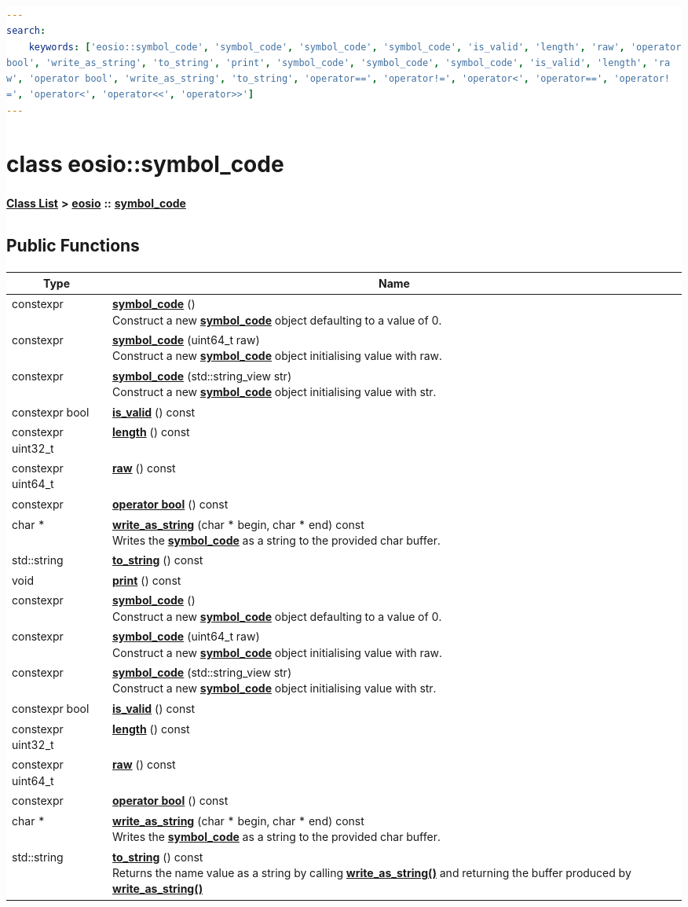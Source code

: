 ```yaml
---
search:
    keywords: ['eosio::symbol_code', 'symbol_code', 'symbol_code', 'symbol_code', 'is_valid', 'length', 'raw', 'operator bool', 'write_as_string', 'to_string', 'print', 'symbol_code', 'symbol_code', 'symbol_code', 'is_valid', 'length', 'raw', 'operator bool', 'write_as_string', 'to_string', 'operator==', 'operator!=', 'operator<', 'operator==', 'operator!=', 'operator<', 'operator<<', 'operator>>']
---
```


# class eosio::symbol\_code

[**Class List**](annotated.md) **>** [**eosio**](namespaceeosio.md) **::** [**symbol\_code**](classeosio_1_1symbol__code.md)


## Public Functions

|Type|Name|
|-----|-----|
|constexpr|[**symbol\_code**](classeosio_1_1symbol__code_a9d8538c2ff41df391b45cfb6190a1ed4.md#1a9d8538c2ff41df391b45cfb6190a1ed4) () <br>Construct a new **[symbol\_code](classeosio_1_1symbol__code.md)** object defaulting to a value of 0. |
|constexpr|[**symbol\_code**](classeosio_1_1symbol__code_a5a95bedec99aff1d70a782b365bc28d0.md#1a5a95bedec99aff1d70a782b365bc28d0) (uint64\_t raw) <br>Construct a new **[symbol\_code](classeosio_1_1symbol__code.md)** object initialising value with raw. |
|constexpr|[**symbol\_code**](classeosio_1_1symbol__code_afba617179edadad41667b707176943fc.md#1afba617179edadad41667b707176943fc) (std::string\_view str) <br>Construct a new **[symbol\_code](classeosio_1_1symbol__code.md)** object initialising value with str. |
|constexpr bool|[**is\_valid**](classeosio_1_1symbol__code_a87acfd4b3bd04ca4b9ba84f6ea12d5d0.md#1a87acfd4b3bd04ca4b9ba84f6ea12d5d0) () const |
|constexpr uint32\_t|[**length**](classeosio_1_1symbol__code_adf291364853aa746ddc32942881b2e64.md#1adf291364853aa746ddc32942881b2e64) () const |
|constexpr uint64\_t|[**raw**](classeosio_1_1symbol__code_a9c4430961f11cf7a207ac7d4c4827210.md#1a9c4430961f11cf7a207ac7d4c4827210) () const |
|constexpr|[**operator bool**](classeosio_1_1symbol__code_a9b45275437c716ebc9ba95d199c04ed1.md#1a9b45275437c716ebc9ba95d199c04ed1) () const |
|char \*|[**write\_as\_string**](classeosio_1_1symbol__code_a9f6752ffa0fd8b10d2531b18978aeb9e.md#1a9f6752ffa0fd8b10d2531b18978aeb9e) (char \* begin, char \* end) const <br>Writes the **[symbol\_code](classeosio_1_1symbol__code.md)** as a string to the provided char buffer. |
|std::string|[**to\_string**](classeosio_1_1symbol__code_a075d0d69307bd9180b147a809f07bad5.md#1a075d0d69307bd9180b147a809f07bad5) () const |
|void|[**print**](classeosio_1_1symbol__code_aac85cf2211c7f763232ecc05d473f7ff.md#1aac85cf2211c7f763232ecc05d473f7ff) () const |
|constexpr|[**symbol\_code**](classeosio_1_1symbol__code_a9d8538c2ff41df391b45cfb6190a1ed4.md#1a9d8538c2ff41df391b45cfb6190a1ed4) () <br>Construct a new **[symbol\_code](classeosio_1_1symbol__code.md)** object defaulting to a value of 0. |
|constexpr|[**symbol\_code**](classeosio_1_1symbol__code_a5a95bedec99aff1d70a782b365bc28d0.md#1a5a95bedec99aff1d70a782b365bc28d0) (uint64\_t raw) <br>Construct a new **[symbol\_code](classeosio_1_1symbol__code.md)** object initialising value with raw. |
|constexpr|[**symbol\_code**](classeosio_1_1symbol__code_afba617179edadad41667b707176943fc.md#1afba617179edadad41667b707176943fc) (std::string\_view str) <br>Construct a new **[symbol\_code](classeosio_1_1symbol__code.md)** object initialising value with str. |
|constexpr bool|[**is\_valid**](classeosio_1_1symbol__code_a87acfd4b3bd04ca4b9ba84f6ea12d5d0.md#1a87acfd4b3bd04ca4b9ba84f6ea12d5d0) () const |
|constexpr uint32\_t|[**length**](classeosio_1_1symbol__code_adf291364853aa746ddc32942881b2e64.md#1adf291364853aa746ddc32942881b2e64) () const |
|constexpr uint64\_t|[**raw**](classeosio_1_1symbol__code_a9c4430961f11cf7a207ac7d4c4827210.md#1a9c4430961f11cf7a207ac7d4c4827210) () const |
|constexpr|[**operator bool**](classeosio_1_1symbol__code_a9b45275437c716ebc9ba95d199c04ed1.md#1a9b45275437c716ebc9ba95d199c04ed1) () const |
|char \*|[**write\_as\_string**](classeosio_1_1symbol__code_a9f6752ffa0fd8b10d2531b18978aeb9e.md#1a9f6752ffa0fd8b10d2531b18978aeb9e) (char \* begin, char \* end) const <br>Writes the **[symbol\_code](classeosio_1_1symbol__code.md)** as a string to the provided char buffer. |
|std::string|[**to\_string**](classeosio_1_1symbol__code_a075d0d69307bd9180b147a809f07bad5.md#1a075d0d69307bd9180b147a809f07bad5) () const <br>Returns the name value as a string by calling **[write\_as\_string()](classeosio_1_1symbol__code_a9f6752ffa0fd8b10d2531b18978aeb9e.md#1a9f6752ffa0fd8b10d2531b18978aeb9e)** and returning the buffer produced by **[write\_as\_string()](classeosio_1_1symbol__code_a9f6752ffa0fd8b10d2531b18978aeb9e.md#1a9f6752ffa0fd8b10d2531b18978aeb9e)** |
